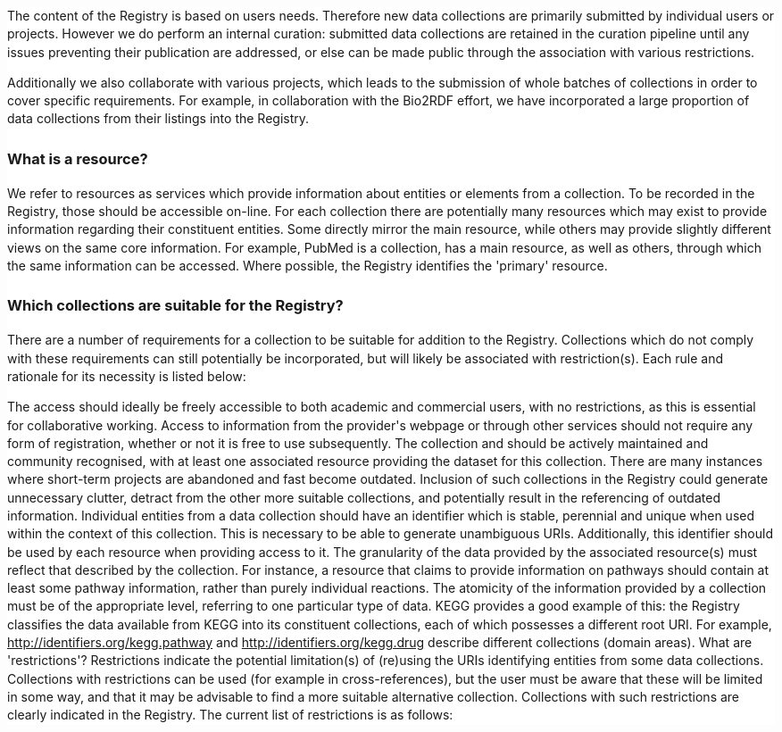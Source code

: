 The content of the Registry is based on users needs. Therefore new data collections are primarily submitted by individual users or projects. However we do perform an internal curation: submitted data collections are retained in the curation pipeline until any issues preventing their publication are addressed, or else can be made public through the association with various restrictions.

Additionally we also collaborate with various projects, which leads to the submission of whole batches of collections in order to cover specific requirements. For example, in collaboration with the Bio2RDF effort, we have incorporated a large proportion of data collections from their listings into the Registry.

### What is a resource?
We refer to resources as services which provide information about entities or elements from a collection. To be recorded in the Registry, those should be accessible on-line. For each collection there are potentially many resources which may exist to provide information regarding their constituent entities. Some directly mirror the main resource, while others may provide slightly different views on the same core information. For example, PubMed is a collection, has a main resource, as well as others, through which the same information can be accessed. Where possible, the Registry identifies the 'primary' resource.

### Which collections are suitable for the Registry?
There are a number of requirements for a collection to be suitable for addition to the Registry. Collections which do not comply with these requirements can still potentially be incorporated, but will likely be associated with restriction(s). Each rule and rationale for its necessity is listed below:

The access should ideally be freely accessible to both academic and commercial users, with no restrictions, as this is essential for collaborative working.
Access to information from the provider's webpage or through other services should not require any form of registration, whether or not it is free to use subsequently.
The collection and should be actively maintained and community recognised, with at least one associated resource providing the dataset for this collection. There are many instances where short-term projects are abandoned and fast become outdated. Inclusion of such collections in the Registry could generate unnecessary clutter, detract from the other more suitable collections, and potentially result in the referencing of outdated information.
Individual entities from a data collection should have an identifier which is stable, perennial and unique when used within the context of this collection. This is necessary to be able to generate unambiguous URIs. Additionally, this identifier should be used by each resource when providing access to it.
The granularity of the data provided by the associated resource(s) must reflect that described by the collection. For instance, a resource that claims to provide information on pathways should contain at least some pathway information, rather than purely individual reactions.
The atomicity of the information provided by a collection must be of the appropriate level, referring to one particular type of data. KEGG provides a good example of this: the Registry classifies the data available from KEGG into its constituent collections, each of which possesses a different root URI. For example, http://identifiers.org/kegg.pathway and http://identifiers.org/kegg.drug describe different collections (domain areas).
What are 'restrictions'?
Restrictions indicate the potential limitation(s) of (re)using the URIs identifying entities from some data collections. Collections with restrictions can be used (for example in cross-references), but the user must be aware that these will be limited in some way, and that it may be advisable to find a more suitable alternative collection. Collections with such restrictions are clearly indicated in the Registry. The current list of restrictions is as follows:
